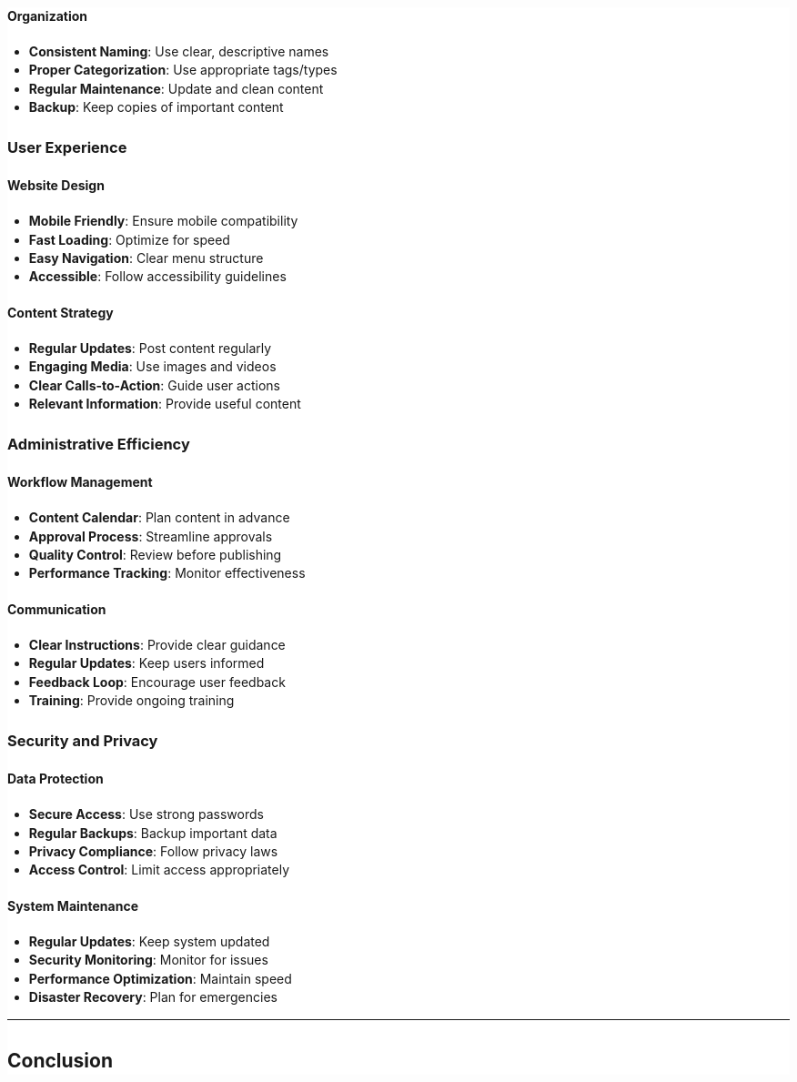 #### Organization
- **Consistent Naming**: Use clear, descriptive names
- **Proper Categorization**: Use appropriate tags/types
- **Regular Maintenance**: Update and clean content
- **Backup**: Keep copies of important content

### User Experience

#### Website Design
- **Mobile Friendly**: Ensure mobile compatibility
- **Fast Loading**: Optimize for speed
- **Easy Navigation**: Clear menu structure
- **Accessible**: Follow accessibility guidelines

#### Content Strategy
- **Regular Updates**: Post content regularly
- **Engaging Media**: Use images and videos
- **Clear Calls-to-Action**: Guide user actions
- **Relevant Information**: Provide useful content

### Administrative Efficiency

#### Workflow Management
- **Content Calendar**: Plan content in advance
- **Approval Process**: Streamline approvals
- **Quality Control**: Review before publishing
- **Performance Tracking**: Monitor effectiveness

#### Communication
- **Clear Instructions**: Provide clear guidance
- **Regular Updates**: Keep users informed
- **Feedback Loop**: Encourage user feedback
- **Training**: Provide ongoing training

### Security and Privacy

#### Data Protection
- **Secure Access**: Use strong passwords
- **Regular Backups**: Backup important data
- **Privacy Compliance**: Follow privacy laws
- **Access Control**: Limit access appropriately

#### System Maintenance
- **Regular Updates**: Keep system updated
- **Security Monitoring**: Monitor for issues
- **Performance Optimization**: Maintain speed
- **Disaster Recovery**: Plan for emergencies

---

## Conclusion

